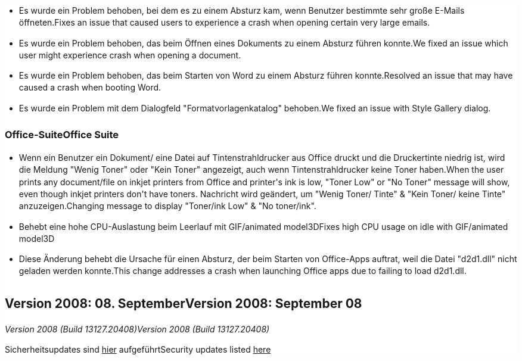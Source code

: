 - <span data-ttu-id="7e910-201">Es wurde ein Problem behoben, bei dem es zu einem Absturz kam, wenn Benutzer bestimmte sehr große E-Mails öffneten.</span><span class="sxs-lookup"><span data-stu-id="7e910-201">Fixes an issue that caused users to experience a crash when opening certain very large emails.</span></span>


- <span data-ttu-id="7e910-202">Es wurde ein Problem behoben, das beim Öffnen eines Dokuments zu einem Absturz führen konnte.</span><span class="sxs-lookup"><span data-stu-id="7e910-202">We fixed an issue which user might experience crash when opening a document.</span></span>


- <span data-ttu-id="7e910-203">Es wurde ein Problem behoben, das beim Starten von Word zu einem Absturz führen konnte.</span><span class="sxs-lookup"><span data-stu-id="7e910-203">Resolved an issue that may have caused a crash when booting Word.</span></span>


- <span data-ttu-id="7e910-204">Es wurde ein Problem mit dem Dialogfeld "Formatvorlagenkatalog" behoben.</span><span class="sxs-lookup"><span data-stu-id="7e910-204">We fixed an issue with Style Gallery dialog.</span></span>


### <a name="office-suite"></a><span data-ttu-id="7e910-205">Office-Suite</span><span class="sxs-lookup"><span data-stu-id="7e910-205">Office Suite</span></span>

- <span data-ttu-id="7e910-206">Wenn ein Benutzer ein Dokument/ eine Datei auf Tintenstrahldrucker aus Office druckt und die Druckertinte niedrig ist, wird die Meldung "Wenig Toner" oder "Kein Toner" angezeigt, auch wenn Tintenstrahldrucker keine Toner haben.</span><span class="sxs-lookup"><span data-stu-id="7e910-206">When the user prints any document/file on inkjet printers from Office and printer's ink is low, "Toner Low" or "No Toner" message will show, even though inkjet printers don't have toners.</span></span> <span data-ttu-id="7e910-207">Nachricht wird geändert, um "Wenig Toner/ Tinte" & "Kein Toner/ keine Tinte" anzuzeigen.</span><span class="sxs-lookup"><span data-stu-id="7e910-207">Changing message to display "Toner/ink Low" & "No toner/ink".</span></span>


- <span data-ttu-id="7e910-208">Behebt eine hohe CPU-Auslastung beim Leerlauf mit GIF/animated model3D</span><span class="sxs-lookup"><span data-stu-id="7e910-208">Fixes high CPU usage on idle with GIF/animated model3D</span></span>


- <span data-ttu-id="7e910-209">Diese Änderung behebt die Ursache für einen Absturz, der beim Starten von Office-Apps auftrat, weil die Datei "d2d1.dll" nicht geladen werden konnte.</span><span class="sxs-lookup"><span data-stu-id="7e910-209">This change addresses a crash when launching Office apps due to failing to load d2d1.dll.</span></span>



[//]: # (BUGDETAILS NICHT ENTFERNEN ENDE INHALT)

## <a name="version-2008-september-08"></a><span data-ttu-id="7e910-211">Version 2008: 08. September</span><span class="sxs-lookup"><span data-stu-id="7e910-211">Version 2008: September 08</span></span>
<span data-ttu-id="7e910-212">*Version 2008 (Build 13127.20408)*</span><span class="sxs-lookup"><span data-stu-id="7e910-212">*Version 2008 (Build 13127.20408)*</span></span>

<span data-ttu-id="7e910-213">Sicherheitsupdates sind [hier](./microsoft365-apps-security-updates.md) aufgeführt</span><span class="sxs-lookup"><span data-stu-id="7e910-213">Security updates listed [here](./microsoft365-apps-security-updates.md)</span></span>


[//]: # (BUGDETAILS NICHT ENTFERNEN BEGINN INHALT)
[//]: # (BUGDETAILS NICHT ENTFERNEN BEGINN INHALT)
[//]: # (BUGDETAILS NICHT ENTFERNEN BEGINN INHALT)
[//]: # (FEATUREDETAILS NICHT ENTFERNEN BEGINN INHALT)
[//]: # (FEATUREDETAILS NICHT ENTFERNEN ENDE INHALT)
[//]: # (BUGDETAILS NICHT ENTFERNEN BEGINN INHALT)